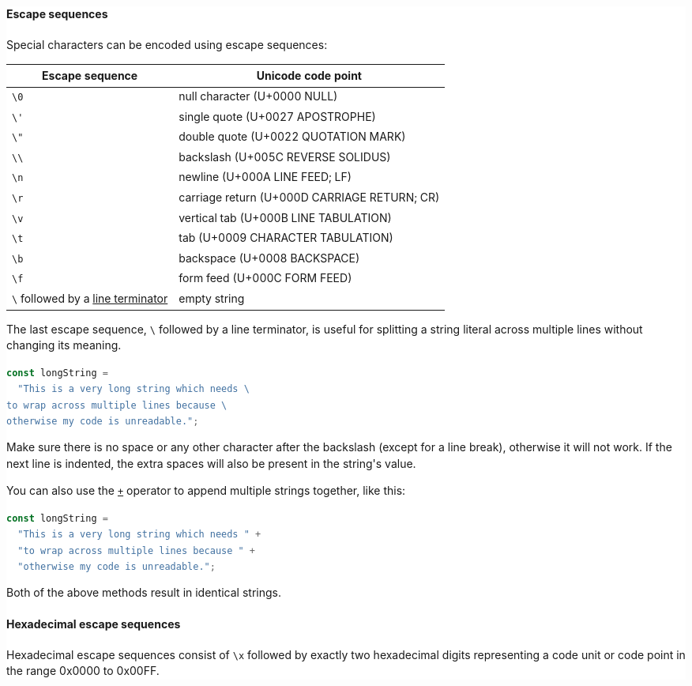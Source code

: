 #### Escape sequences

Special characters can be encoded using escape sequences:

| Escape sequence                                        | Unicode code point                           |
| ------------------------------------------------------ | -------------------------------------------- |
| `\0`                                                   | null character (U+0000 NULL)                 |
| `\'`                                                   | single quote (U+0027 APOSTROPHE)             |
| `\"`                                                   | double quote (U+0022 QUOTATION MARK)         |
| `\\`                                                   | backslash (U+005C REVERSE SOLIDUS)           |
| `\n`                                                   | newline (U+000A LINE FEED; LF)               |
| `\r`                                                   | carriage return (U+000D CARRIAGE RETURN; CR) |
| `\v`                                                   | vertical tab (U+000B LINE TABULATION)        |
| `\t`                                                   | tab (U+0009 CHARACTER TABULATION)            |
| `\b`                                                   | backspace (U+0008 BACKSPACE)                 |
| `\f`                                                   | form feed (U+000C FORM FEED)                 |
| `\` followed by a [line terminator](#line_terminators) | empty string                                 |

The last escape sequence, `\` followed by a line terminator, is useful for splitting a string literal across multiple lines without changing its meaning.

```js
const longString =
  "This is a very long string which needs \
to wrap across multiple lines because \
otherwise my code is unreadable.";
```

Make sure there is no space or any other character after the backslash (except for a line break), otherwise it will not work. If the next line is indented, the extra spaces will also be present in the string's value.

You can also use the [`+`](/en-US/docs/Web/JavaScript/Reference/Operators/Addition) operator to append multiple strings together, like this:

```js
const longString =
  "This is a very long string which needs " +
  "to wrap across multiple lines because " +
  "otherwise my code is unreadable.";
```

Both of the above methods result in identical strings.

#### Hexadecimal escape sequences

Hexadecimal escape sequences consist of `\x` followed by exactly two hexadecimal digits representing a code unit or code point in the range 0x0000 to 0x00FF.
